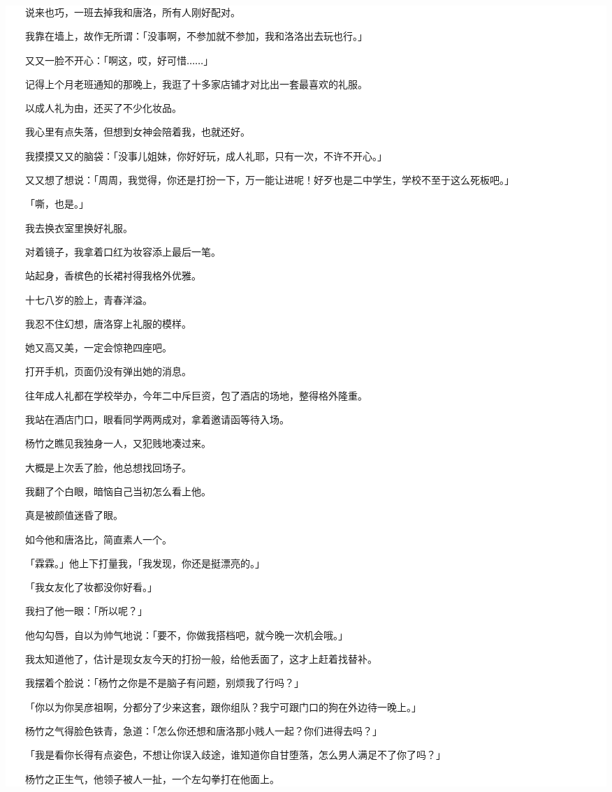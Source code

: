 &emsp;&emsp;说来也巧，一班去掉我和唐洛，所有人刚好配对。  
  
&emsp;&emsp;我靠在墙上，故作无所谓：「没事啊，不参加就不参加，我和洛洛出去玩也行。」  
  
&emsp;&emsp;又又一脸不开心：「啊这，哎，好可惜……」  
  
&emsp;&emsp;记得上个月老班通知的那晚上，我逛了十多家店铺才对比出一套最喜欢的礼服。  
  
&emsp;&emsp;以成人礼为由，还买了不少化妆品。  
  
&emsp;&emsp;我心里有点失落，但想到女神会陪着我，也就还好。  
  
&emsp;&emsp;我摸摸又又的脑袋：「没事儿姐妹，你好好玩，成人礼耶，只有一次，不许不开心。」  
  
&emsp;&emsp;又又想了想说：「周周，我觉得，你还是打扮一下，万一能让进呢！好歹也是二中学生，学校不至于这么死板吧。」  
  
&emsp;&emsp;「嘶，也是。」  
  
&emsp;&emsp;我去换衣室里换好礼服。  
  
&emsp;&emsp;对着镜子，我拿着口红为妆容添上最后一笔。  
  
&emsp;&emsp;站起身，香槟色的长裙衬得我格外优雅。  
  
&emsp;&emsp;十七八岁的脸上，青春洋溢。  
  
&emsp;&emsp;我忍不住幻想，唐洛穿上礼服的模样。  
  
&emsp;&emsp;她又高又美，一定会惊艳四座吧。  
  
&emsp;&emsp;打开手机，页面仍没有弹出她的消息。  
  
&emsp;&emsp;往年成人礼都在学校举办，今年二中斥巨资，包了酒店的场地，整得格外隆重。  
  
&emsp;&emsp;我站在酒店门口，眼看同学两两成对，拿着邀请函等待入场。  
  
&emsp;&emsp;杨竹之瞧见我独身一人，又犯贱地凑过来。  
  
&emsp;&emsp;大概是上次丢了脸，他总想找回场子。  
  
&emsp;&emsp;我翻了个白眼，暗恼自己当初怎么看上他。  
  
&emsp;&emsp;真是被颜值迷昏了眼。  
  
&emsp;&emsp;如今他和唐洛比，简直素人一个。  
  
&emsp;&emsp;「霖霖。」他上下打量我，「我发现，你还是挺漂亮的。」  
  
&emsp;&emsp;「我女友化了妆都没你好看。」  
  
&emsp;&emsp;我扫了他一眼：「所以呢？」  
  
&emsp;&emsp;他勾勾唇，自以为帅气地说：「要不，你做我搭档吧，就今晚一次机会哦。」  
  
&emsp;&emsp;我太知道他了，估计是现女友今天的打扮一般，给他丢面了，这才上赶着找替补。  
  
&emsp;&emsp;我摆着个脸说：「杨竹之你是不是脑子有问题，别烦我了行吗？」  
  
&emsp;&emsp;「你以为你吴彦祖啊，分都分了少来这套，跟你组队？我宁可跟门口的狗在外边待一晚上。」  
  
&emsp;&emsp;杨竹之气得脸色铁青，急道：「怎么你还想和唐洛那小贱人一起？你们进得去吗？」  
  
&emsp;&emsp;「我是看你长得有点姿色，不想让你误入歧途，谁知道你自甘堕落，怎么男人满足不了你了吗？」  
  
&emsp;&emsp;杨竹之正生气，他领子被人一扯，一个左勾拳打在他面上。  
  